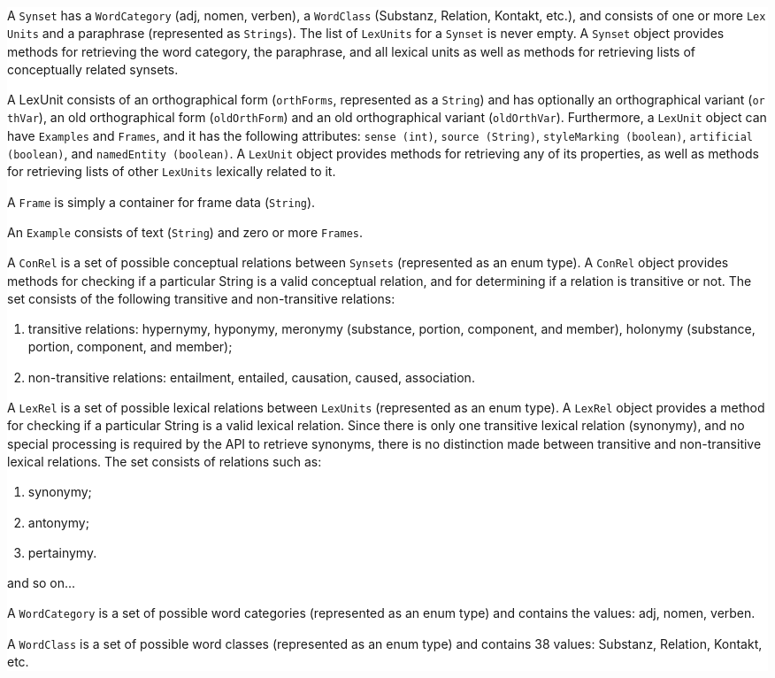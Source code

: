 A `Synset` has a `WordCategory` (adj, nomen, verben), a `WordClass`
(Substanz, Relation, Kontakt, etc.), and consists of one or more
`LexUnits` and a paraphrase (represented as `Strings`). The list of
`LexUnits` for a `Synset` is never empty. A `Synset` object provides
methods for retrieving the word category, the paraphrase, and all
lexical units as well as methods for retrieving lists of conceptually
related synsets.

A LexUnit consists of an orthographical form (`orthForms`, represented
as a `String`) and has optionally an orthographical variant (`orthVar`),
an old orthographical form (`oldOrthForm`) and an old orthographical
variant (`oldOrthVar`). Furthermore, a `LexUnit` object can have
`Examples` and `Frames`, and it has the following attributes:
`sense (int)`, `source (String)`, `styleMarking (boolean)`,
`artificial (boolean)`, and `namedEntity (boolean)`. A `LexUnit` object
provides methods for retrieving any of its properties, as well as
methods for retrieving lists of other `LexUnits` lexically related to
it.

A `Frame` is simply a container for frame data (`String`).

An `Example` consists of text (`String`) and zero or more `Frames`.

A `ConRel` is a set of possible conceptual relations between `Synsets`
(represented as an enum type). A `ConRel` object provides methods for
checking if a particular String is a valid conceptual relation, and for
determining if a relation is transitive or not. The set consists of the
following transitive and non-transitive relations:

1.  transitive relations: hypernymy, hyponymy, meronymy (substance, portion, component, and member), holonymy (substance, portion, component, and member);

2.  non-transitive relations: entailment, entailed, causation, caused,
    association.

A `LexRel` is a set of possible lexical relations between `LexUnits`
(represented as an enum type). A `LexRel` object provides a method for
checking if a particular String is a valid lexical relation. Since there
is only one transitive lexical relation (synonymy), and no special
processing is required by the API to retrieve synonyms, there is no
distinction made between transitive and non-transitive lexical
relations. The set consists of relations such as:

1.  synonymy;

2.  antonymy;

3.  pertainymy.

and so on...

A `WordCategory` is a set of possible word categories (represented as an
enum type) and contains the values: adj, nomen, verben.

A `WordClass` is a set of possible word classes (represented as an enum
type) and contains 38 values: Substanz, Relation, Kontakt, etc.
